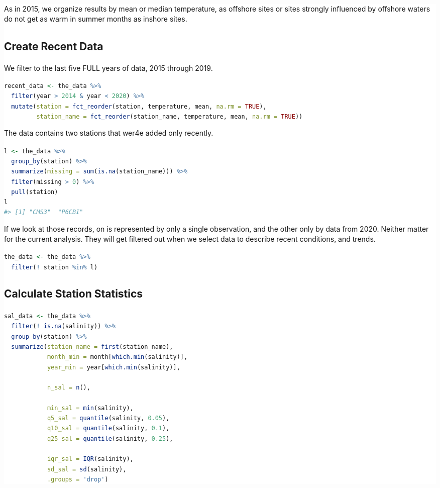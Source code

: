 As in 2015, we organize results by mean or median temperature, as
offshore sites or sites strongly influenced by offshore waters do not
get as warm in summer months as inshore sites.

## Create Recent Data

We filter to the last five FULL years of data, 2015 through 2019.

``` r
recent_data <- the_data %>%
  filter(year > 2014 & year < 2020) %>%
  mutate(station = fct_reorder(station, temperature, mean, na.rm = TRUE),
         station_name = fct_reorder(station_name, temperature, mean, na.rm = TRUE))
```

The data contains two stations that wer4e added only recently.

``` r
l <- the_data %>%
  group_by(station) %>%
  summarize(missing = sum(is.na(station_name))) %>%
  filter(missing > 0) %>%
  pull(station)
l
#> [1] "CMS3"  "P6CBI"
```

If we look at those records, on is represented by only a single
observation, and the other only by data from 2020. Neither matter for
the current analysis. They will get filtered out when we select data to
describe recent conditions, and trends.

``` r
the_data <- the_data %>%
  filter(! station %in% l)
```

## Calculate Station Statistics

``` r
sal_data <- the_data %>%
  filter(! is.na(salinity)) %>%
  group_by(station) %>%
  summarize(station_name = first(station_name),
            month_min = month[which.min(salinity)],
            year_min = year[which.min(salinity)],
            
            n_sal = n(),
            
            min_sal = min(salinity),
            q5_sal = quantile(salinity, 0.05),
            q10_sal = quantile(salinity, 0.1),
            q25_sal = quantile(salinity, 0.25),
            
            iqr_sal = IQR(salinity),
            sd_sal = sd(salinity),
            .groups = 'drop')
```
